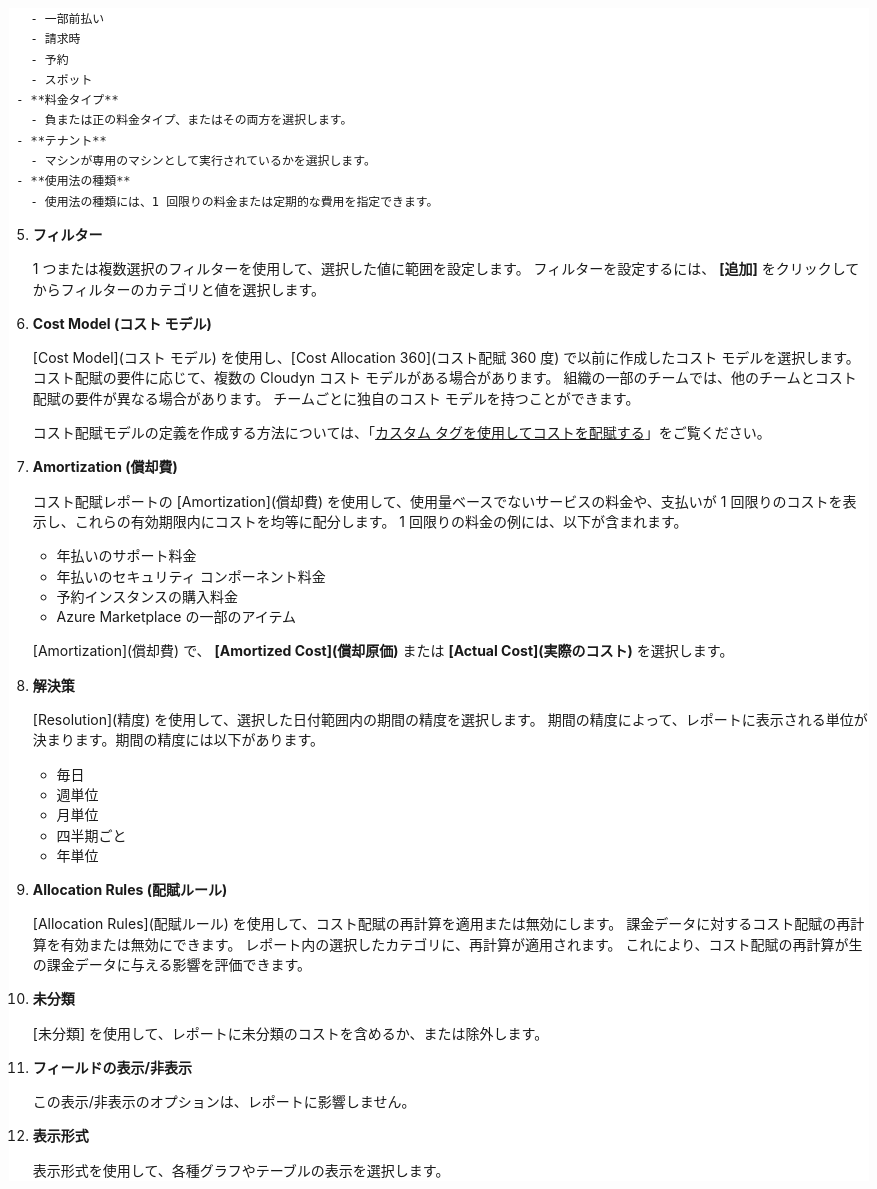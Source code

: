        - 一部前払い
       - 請求時
       - 予約
       - スポット
     - **料金タイプ**
       - 負または正の料金タイプ、またはその両方を選択します。
     - **テナント**
       - マシンが専用のマシンとして実行されているかを選択します。
     - **使用法の種類**
       - 使用法の種類には、1 回限りの料金または定期的な費用を指定できます。

5. **フィルター**

    1 つまたは複数選択のフィルターを使用して、選択した値に範囲を設定します。 フィルターを設定するには、 **[追加]** をクリックしてからフィルターのカテゴリと値を選択します。

6. **Cost Model (コスト モデル)**

    [Cost Model]\(コスト モデル\) を使用し、[Cost Allocation 360]\(コスト配賦 360 度\) で以前に作成したコスト モデルを選択します。 コスト配賦の要件に応じて、複数の Cloudyn コスト モデルがある場合があります。 組織の一部のチームでは、他のチームとコスト配賦の要件が異なる場合があります。 チームごとに独自のコスト モデルを持つことができます。

    コスト配賦モデルの定義を作成する方法については、「[カスタム タグを使用してコストを配賦する](tutorial-manage-costs.md#use-custom-tags-to-allocate-costs)」をご覧ください。

7. **Amortization (償却費)**

    コスト配賦レポートの [Amortization]\(償却費\) を使用して、使用量ベースでないサービスの料金や、支払いが 1 回限りのコストを表示し、これらの有効期限内にコストを均等に配分します。 1 回限りの料金の例には、以下が含まれます。
    - 年払いのサポート料金
    - 年払いのセキュリティ コンポーネント料金
    - 予約インスタンスの購入料金
    - Azure Marketplace の一部のアイテム

   [Amortization]\(償却費\) で、 **[Amortized Cost]\(償却原価\)** または **[Actual Cost]\(実際のコスト\)** を選択します。

8. **解決策**

    [Resolution]\(精度\) を使用して、選択した日付範囲内の期間の精度を選択します。 期間の精度によって、レポートに表示される単位が決まります。期間の精度には以下があります。
    - 毎日
    - 週単位
    - 月単位
    - 四半期ごと
    - 年単位

9. **Allocation Rules (配賦ルール)**

    [Allocation Rules]\(配賦ルール\) を使用して、コスト配賦の再計算を適用または無効にします。 課金データに対するコスト配賦の再計算を有効または無効にできます。 レポート内の選択したカテゴリに、再計算が適用されます。 これにより、コスト配賦の再計算が生の課金データに与える影響を評価できます。

10. **未分類**

    [未分類] を使用して、レポートに未分類のコストを含めるか、または除外します。

11. **フィールドの表示/非表示**

    この表示/非表示のオプションは、レポートに影響しません。

12. **表示形式**

    表示形式を使用して、各種グラフやテーブルの表示を選択します。
